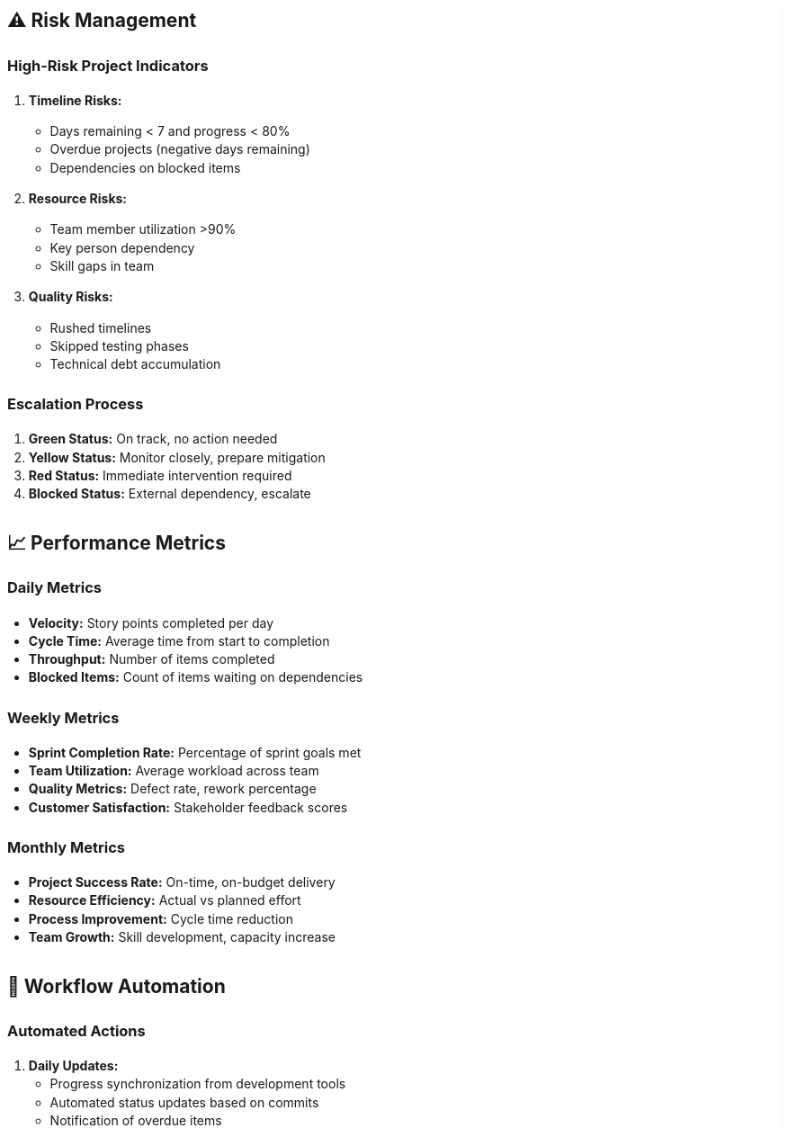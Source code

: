 ## ⚠️ Risk Management

### High-Risk Project Indicators
1. **Timeline Risks:**
   - Days remaining < 7 and progress < 80%
   - Overdue projects (negative days remaining)
   - Dependencies on blocked items

2. **Resource Risks:**
   - Team member utilization >90%
   - Key person dependency
   - Skill gaps in team

3. **Quality Risks:**
   - Rushed timelines
   - Skipped testing phases
   - Technical debt accumulation

### Escalation Process
1. **Green Status:** On track, no action needed
2. **Yellow Status:** Monitor closely, prepare mitigation
3. **Red Status:** Immediate intervention required
4. **Blocked Status:** External dependency, escalate

## 📈 Performance Metrics

### Daily Metrics
- **Velocity:** Story points completed per day
- **Cycle Time:** Average time from start to completion
- **Throughput:** Number of items completed
- **Blocked Items:** Count of items waiting on dependencies

### Weekly Metrics
- **Sprint Completion Rate:** Percentage of sprint goals met
- **Team Utilization:** Average workload across team
- **Quality Metrics:** Defect rate, rework percentage
- **Customer Satisfaction:** Stakeholder feedback scores

### Monthly Metrics
- **Project Success Rate:** On-time, on-budget delivery
- **Resource Efficiency:** Actual vs planned effort
- **Process Improvement:** Cycle time reduction
- **Team Growth:** Skill development, capacity increase

## 🔄 Workflow Automation

### Automated Actions
1. **Daily Updates:**
   - Progress synchronization from development tools
   - Automated status updates based on commits
   - Notification of overdue items
